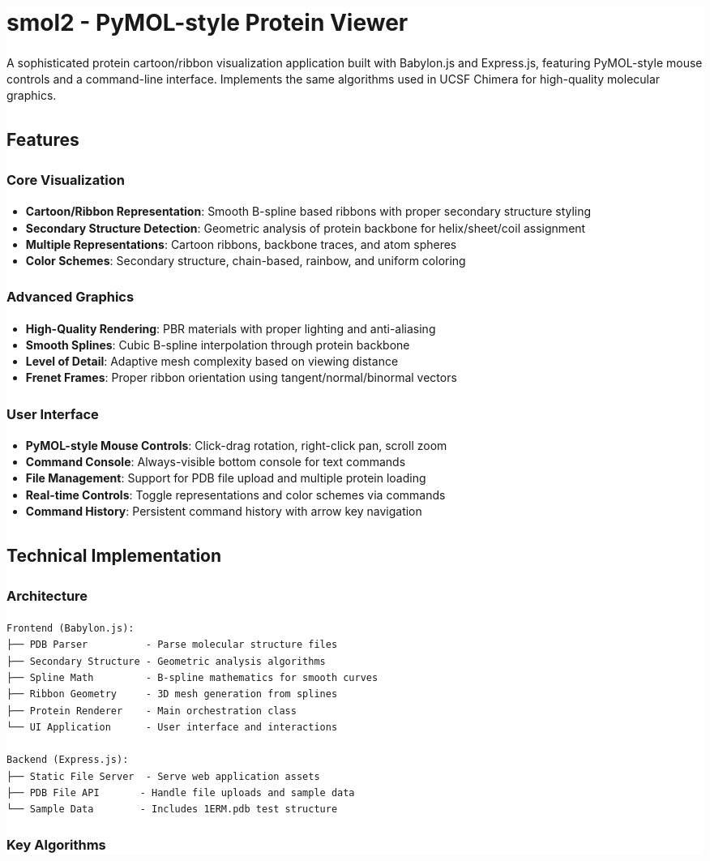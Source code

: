 # smol2 - PyMOL-style Protein Viewer

A sophisticated protein cartoon/ribbon visualization application built with Babylon.js and Express.js, featuring PyMOL-style mouse controls and a command-line interface. Implements the same algorithms used in UCSF Chimera for high-quality molecular graphics.

## Features

### Core Visualization
- **Cartoon/Ribbon Representation**: Smooth B-spline based ribbons with proper secondary structure styling
- **Secondary Structure Detection**: Geometric analysis of protein backbone for helix/sheet/coil assignment
- **Multiple Representations**: Cartoon ribbons, backbone traces, and atom spheres
- **Color Schemes**: Secondary structure, chain-based, rainbow, and uniform coloring

### Advanced Graphics
- **High-Quality Rendering**: PBR materials with proper lighting and anti-aliasing
- **Smooth Splines**: Cubic B-spline interpolation through protein backbone
- **Level of Detail**: Adaptive mesh complexity based on viewing distance
- **Frenet Frames**: Proper ribbon orientation using tangent/normal/binormal vectors

### User Interface
- **PyMOL-style Mouse Controls**: Click-drag rotation, right-click pan, scroll zoom
- **Command Console**: Always-visible bottom console for text commands
- **File Management**: Support for PDB file upload and multiple protein loading
- **Real-time Controls**: Toggle representations and color schemes via commands
- **Command History**: Persistent command history with arrow key navigation

## Technical Implementation

### Architecture
```
Frontend (Babylon.js):
├── PDB Parser          - Parse molecular structure files
├── Secondary Structure - Geometric analysis algorithms
├── Spline Math         - B-spline mathematics for smooth curves
├── Ribbon Geometry     - 3D mesh generation from splines
├── Protein Renderer    - Main orchestration class
└── UI Application      - User interface and interactions

Backend (Express.js):
├── Static File Server  - Serve web application assets
├── PDB File API       - Handle file uploads and sample data
└── Sample Data        - Includes 1ERM.pdb test structure
```

### Key Algorithms

